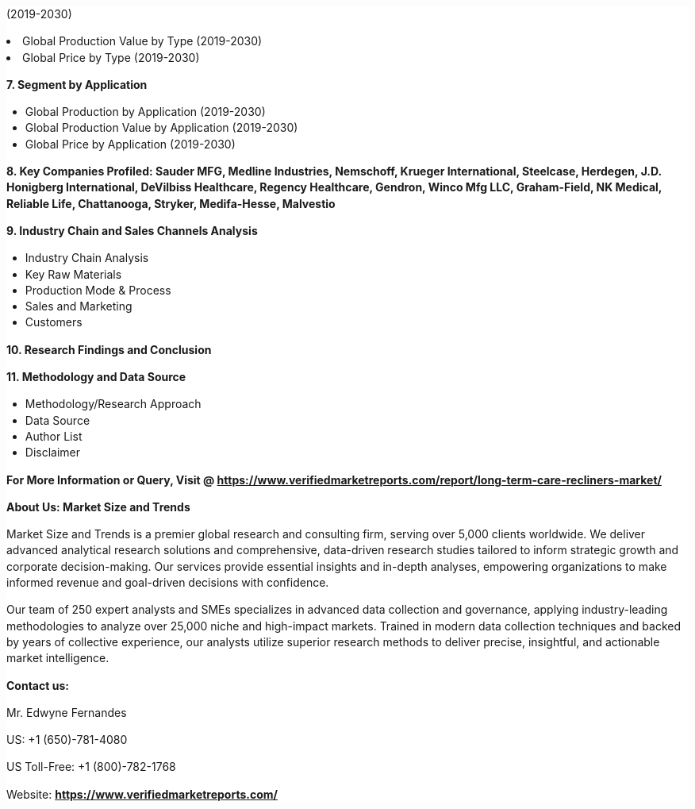 (2019-2030)</li><li>Global Production Value by Type (2019-2030)</li><li>Global Price by Type (2019-2030)</li></ul><p><strong>7. Segment by Application</strong></p><ul><li>Global Production by Application (2019-2030)</li><li>Global Production Value by Application (2019-2030)</li><li>Global Price by Application (2019-2030)</li></ul><p><strong>8. Key Companies Profiled: Sauder MFG, Medline Industries, Nemschoff, Krueger International, Steelcase, Herdegen, J.D. Honigberg International, DeVilbiss Healthcare, Regency Healthcare, Gendron, Winco Mfg LLC, Graham-Field, NK Medical, Reliable Life, Chattanooga, Stryker, Medifa-Hesse, Malvestio</strong></p><p><strong>9. Industry Chain and Sales Channels Analysis</strong></p><ul><li>Industry Chain Analysis</li><li>Key Raw Materials</li><li>Production Mode &amp; Process</li><li>Sales and Marketing</li><li>Customers</li></ul><p><strong>10. Research Findings and Conclusion</strong></p><p><strong>11. Methodology and Data Source</strong></p><ul><li>Methodology/Research Approach</li><li>Data Source</li><li>Author List</li><li>Disclaimer</li></ul></p><p><strong>For More Information or Query, Visit @ <a href="https://www.verifiedmarketreports.com/report/long-term-care-recliners-market/">https://www.verifiedmarketreports.com/report/long-term-care-recliners-market/</a></strong></p><p><strong>About Us: Market Size and Trends</strong></p><p>Market Size and Trends is a premier global research and consulting firm, serving over 5,000 clients worldwide. We deliver advanced analytical research solutions and comprehensive, data-driven research studies tailored to inform strategic growth and corporate decision-making. Our services provide essential insights and in-depth analyses, empowering organizations to make informed revenue and goal-driven decisions with confidence.</p><p>Our team of 250 expert analysts and SMEs specializes in advanced data collection and governance, applying industry-leading methodologies to analyze over 25,000 niche and high-impact markets. Trained in modern data collection techniques and backed by years of collective experience, our analysts utilize superior research methods to deliver precise, insightful, and actionable market intelligence.</p><p><strong>Contact us:</strong></p><p>Mr. Edwyne Fernandes</p><p>US: +1 (650)-781-4080</p><p>US Toll-Free: +1 (800)-782-1768</p><p>Website: <strong><a href="https://www.verifiedmarketreports.com/">https://www.verifiedmarketreports.com/</a></strong></p>
